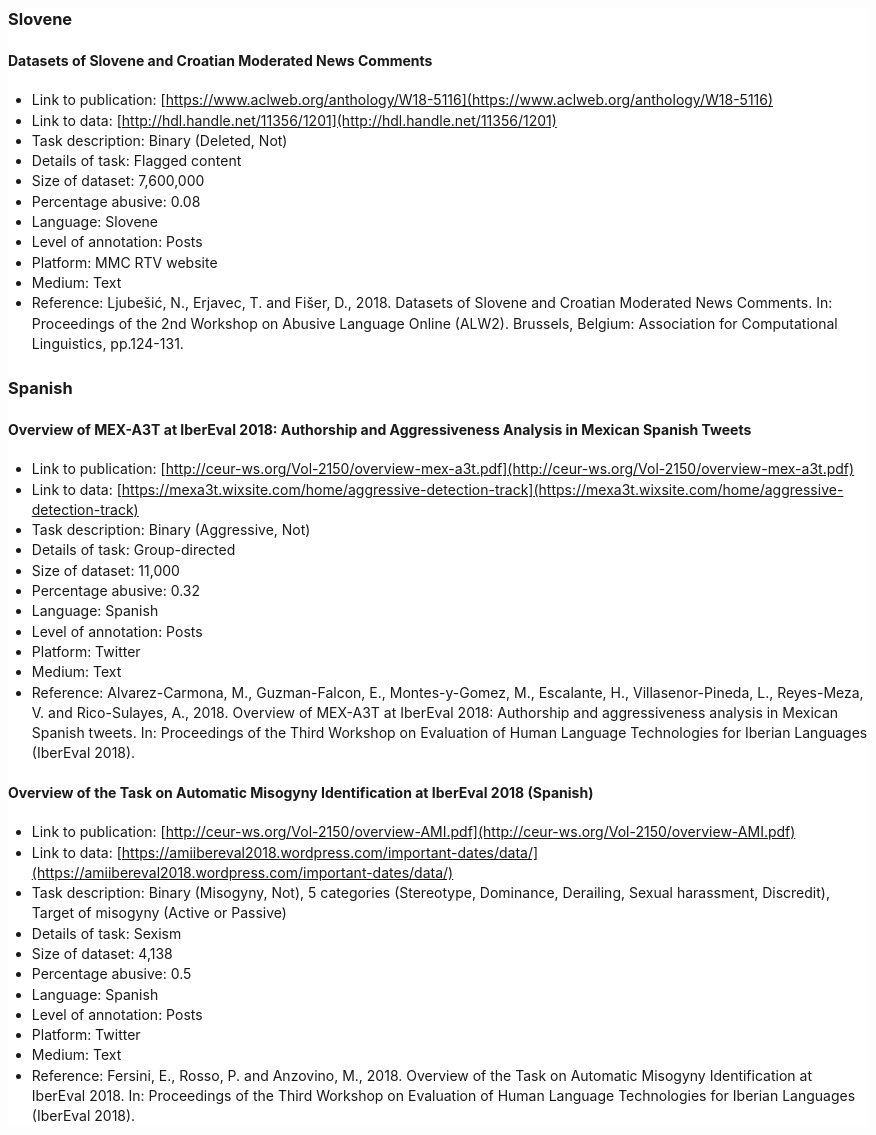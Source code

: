 <a id="Slovene-header"></a>
### Slovene
#### Datasets of Slovene and Croatian Moderated News Comments
* Link to publication: [https://www.aclweb.org/anthology/W18-5116](https://www.aclweb.org/anthology/W18-5116)
* Link to data: [http://hdl.handle.net/11356/1201](http://hdl.handle.net/11356/1201)
* Task description: Binary (Deleted, Not) 
* Details of task: Flagged content 
* Size of dataset: 7,600,000 
* Percentage abusive: 0.08 
* Language: Slovene 
* Level of annotation: Posts 
* Platform: MMC RTV website 
* Medium: Text 
* Reference: Ljubešić, N., Erjavec, T. and Fišer, D., 2018. Datasets of Slovene and Croatian Moderated News Comments. In: Proceedings of the 2nd Workshop on Abusive Language Online (ALW2). Brussels, Belgium: Association for Computational Linguistics, pp.124-131. 
  
<a id="Spanish-header"></a>
### Spanish
#### Overview of MEX-A3T at IberEval 2018: Authorship and Aggressiveness Analysis in Mexican Spanish Tweets
* Link to publication: [http://ceur-ws.org/Vol-2150/overview-mex-a3t.pdf](http://ceur-ws.org/Vol-2150/overview-mex-a3t.pdf)
* Link to data: [https://mexa3t.wixsite.com/home/aggressive-detection-track](https://mexa3t.wixsite.com/home/aggressive-detection-track)
* Task description: Binary (Aggressive, Not) 
* Details of task: Group-directed 
* Size of dataset: 11,000 
* Percentage abusive: 0.32 
* Language: Spanish 
* Level of annotation: Posts 
* Platform: Twitter 
* Medium: Text 
* Reference: Alvarez-Carmona, M., Guzman-Falcon, E., Montes-y-Gomez, M., Escalante, H., Villasenor-Pineda, L., Reyes-Meza, V. and Rico-Sulayes, A., 2018. Overview of MEX-A3T at IberEval 2018: Authorship and aggressiveness analysis in Mexican Spanish tweets. In: Proceedings of the Third Workshop on Evaluation of Human Language Technologies for Iberian Languages (IberEval 2018). 

#### Overview of the Task on Automatic Misogyny Identification at IberEval 2018 (Spanish)
* Link to publication: [http://ceur-ws.org/Vol-2150/overview-AMI.pdf](http://ceur-ws.org/Vol-2150/overview-AMI.pdf)
* Link to data: [https://amiibereval2018.wordpress.com/important-dates/data/](https://amiibereval2018.wordpress.com/important-dates/data/) 
* Task description: Binary (Misogyny, Not), 5 categories (Stereotype, Dominance, Derailing, Sexual harassment, Discredit), Target of misogyny (Active or Passive) 
* Details of task: Sexism 
* Size of dataset: 4,138 
* Percentage abusive: 0.5 
* Language: Spanish 
* Level of annotation: Posts 
* Platform: Twitter 
* Medium: Text 
* Reference: Fersini, E., Rosso, P. and Anzovino, M., 2018. Overview of the Task on Automatic Misogyny Identification at IberEval 2018. In: Proceedings of the Third Workshop on Evaluation of Human Language Technologies for Iberian Languages (IberEval 2018). 
